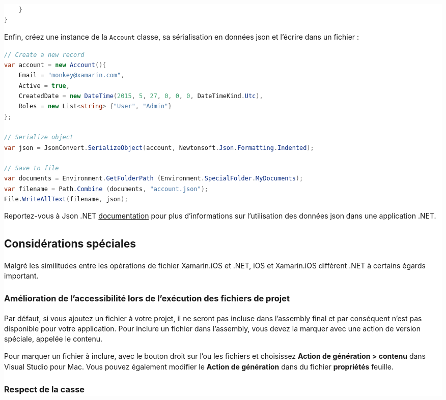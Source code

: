 ```csharp
    }
}
```

Enfin, créez une instance de la `Account` classe, sa sérialisation en données json et l’écrire dans un fichier :

```csharp
// Create a new record
var account = new Account(){
    Email = "monkey@xamarin.com",
    Active = true,
    CreatedDate = new DateTime(2015, 5, 27, 0, 0, 0, DateTimeKind.Utc),
    Roles = new List<string> {"User", "Admin"}
};

// Serialize object
var json = JsonConvert.SerializeObject(account, Newtonsoft.Json.Formatting.Indented);

// Save to file
var documents = Environment.GetFolderPath (Environment.SpecialFolder.MyDocuments);
var filename = Path.Combine (documents, "account.json");
File.WriteAllText(filename, json);
```
Reportez-vous à Json .NET [documentation](http://www.newtonsoft.com/json/help) pour plus d’informations sur l’utilisation des données json dans une application .NET.

<a name="Special_Considerations" />

## <a name="special-considerations"></a>Considérations spéciales

Malgré les similitudes entre les opérations de fichier Xamarin.iOS et .NET, iOS et Xamarin.iOS diffèrent .NET à certains égards important.

 <a name="runtimeaccessible" />


### <a name="making-project-files-accessible-at-runtime"></a>Amélioration de l’accessibilité lors de l’exécution des fichiers de projet

Par défaut, si vous ajoutez un fichier à votre projet, il ne seront pas incluse dans l’assembly final et par conséquent n’est pas disponible pour votre application. Pour inclure un fichier dans l’assembly, vous devez la marquer avec une action de version spéciale, appelée le contenu.

Pour marquer un fichier à inclure, avec le bouton droit sur l’ou les fichiers et choisissez **Action de génération &gt; contenu** dans Visual Studio pour Mac. Vous pouvez également modifier le **Action de génération** dans du fichier **propriétés** feuille.

 <a name="Case_Sensitivity" />


### <a name="case-sensitivity"></a>Respect de la casse

